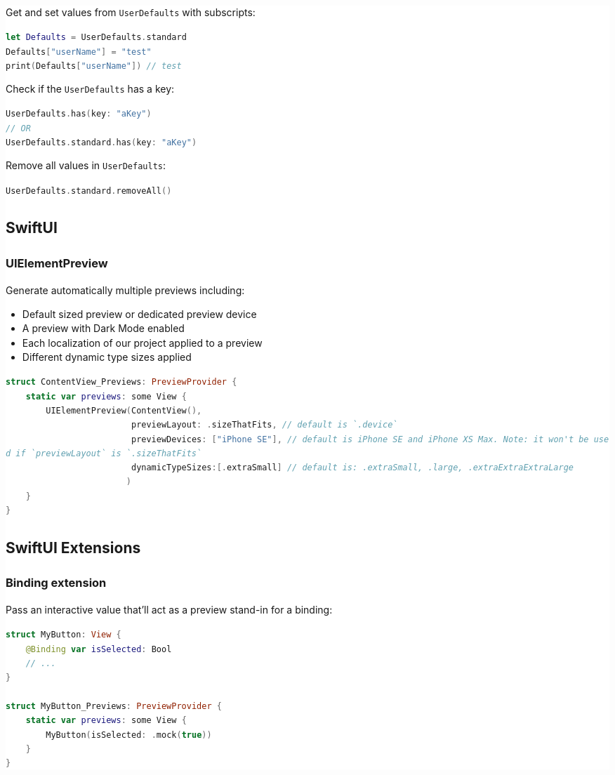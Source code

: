Get and set values from `UserDefaults` with subscripts:

```swift
let Defaults = UserDefaults.standard
Defaults["userName"] = "test"
print(Defaults["userName"]) // test
```

Check if the `UserDefaults` has a key:

```swift
UserDefaults.has(key: "aKey")
// OR
UserDefaults.standard.has(key: "aKey")
```

Remove all values in `UserDefaults`:

```swift
UserDefaults.standard.removeAll()
```


## SwiftUI

### UIElementPreview

Generate automatically multiple previews including: 

- Default sized preview or dedicated preview device
- A preview with Dark Mode enabled
- Each localization of our project applied to a preview
- Different dynamic type sizes applied


```swift
struct ContentView_Previews: PreviewProvider {
    static var previews: some View {
        UIElementPreview(ContentView(),
                         previewLayout: .sizeThatFits, // default is `.device`
                         previewDevices: ["iPhone SE"], // default is iPhone SE and iPhone XS Max. Note: it won't be used if `previewLayout` is `.sizeThatFits`
                         dynamicTypeSizes:[.extraSmall] // default is: .extraSmall, .large, .extraExtraExtraLarge
                        )
    }
}
```

## SwiftUI Extensions

### Binding extension

Pass an interactive value that’ll act as a preview stand-in for a binding:

```swift
struct MyButton: View {
    @Binding var isSelected: Bool
    // ...
}

struct MyButton_Previews: PreviewProvider {
    static var previews: some View {
        MyButton(isSelected: .mock(true))
    }
}
```
